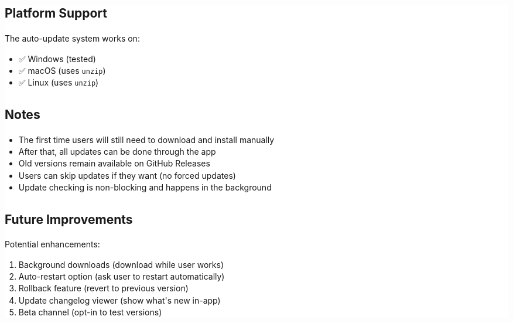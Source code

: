 ## Platform Support

The auto-update system works on:

- ✅ Windows (tested)
- ✅ macOS (uses `unzip`)
- ✅ Linux (uses `unzip`)

## Notes

- The first time users will still need to download and install manually
- After that, all updates can be done through the app
- Old versions remain available on GitHub Releases
- Users can skip updates if they want (no forced updates)
- Update checking is non-blocking and happens in the background

## Future Improvements

Potential enhancements:

1. Background downloads (download while user works)
2. Auto-restart option (ask user to restart automatically)
3. Rollback feature (revert to previous version)
4. Update changelog viewer (show what's new in-app)
5. Beta channel (opt-in to test versions)
